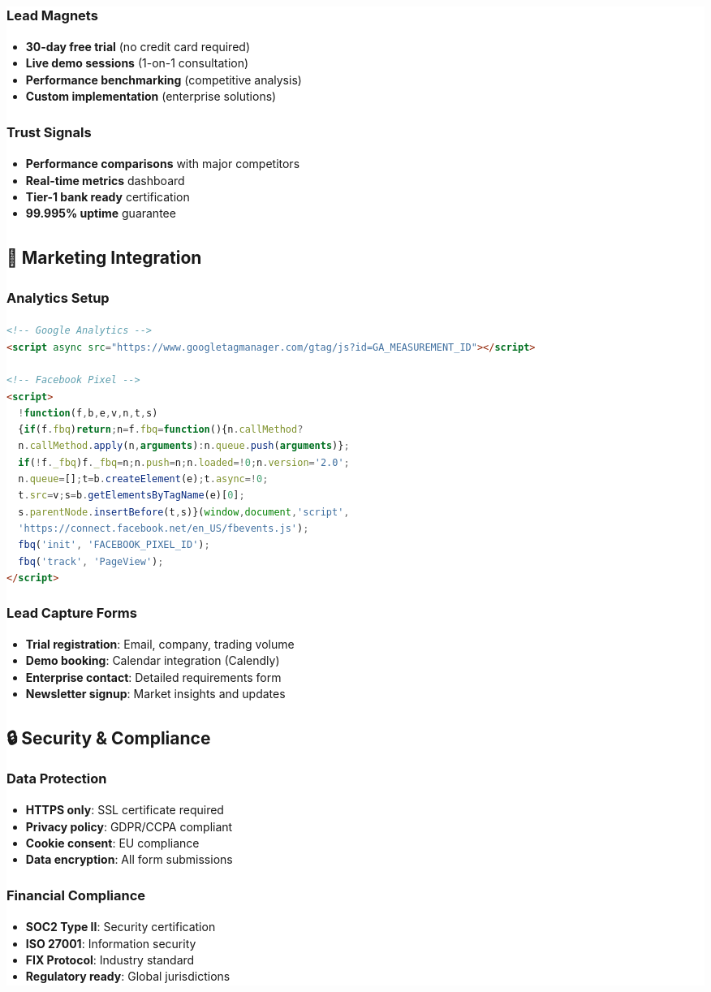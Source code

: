 ### Lead Magnets
- **30-day free trial** (no credit card required)
- **Live demo sessions** (1-on-1 consultation)
- **Performance benchmarking** (competitive analysis)
- **Custom implementation** (enterprise solutions)

### Trust Signals
- **Performance comparisons** with major competitors
- **Real-time metrics** dashboard
- **Tier-1 bank ready** certification
- **99.995% uptime** guarantee

## 🎯 Marketing Integration

### Analytics Setup
```html
<!-- Google Analytics -->
<script async src="https://www.googletagmanager.com/gtag/js?id=GA_MEASUREMENT_ID"></script>

<!-- Facebook Pixel -->
<script>
  !function(f,b,e,v,n,t,s)
  {if(f.fbq)return;n=f.fbq=function(){n.callMethod?
  n.callMethod.apply(n,arguments):n.queue.push(arguments)};
  if(!f._fbq)f._fbq=n;n.push=n;n.loaded=!0;n.version='2.0';
  n.queue=[];t=b.createElement(e);t.async=!0;
  t.src=v;s=b.getElementsByTagName(e)[0];
  s.parentNode.insertBefore(t,s)}(window,document,'script',
  'https://connect.facebook.net/en_US/fbevents.js');
  fbq('init', 'FACEBOOK_PIXEL_ID');
  fbq('track', 'PageView');
</script>
```

### Lead Capture Forms
- **Trial registration**: Email, company, trading volume
- **Demo booking**: Calendar integration (Calendly)
- **Enterprise contact**: Detailed requirements form
- **Newsletter signup**: Market insights and updates

## 🔒 Security & Compliance

### Data Protection
- **HTTPS only**: SSL certificate required
- **Privacy policy**: GDPR/CCPA compliant
- **Cookie consent**: EU compliance
- **Data encryption**: All form submissions

### Financial Compliance
- **SOC2 Type II**: Security certification
- **ISO 27001**: Information security
- **FIX Protocol**: Industry standard
- **Regulatory ready**: Global jurisdictions
